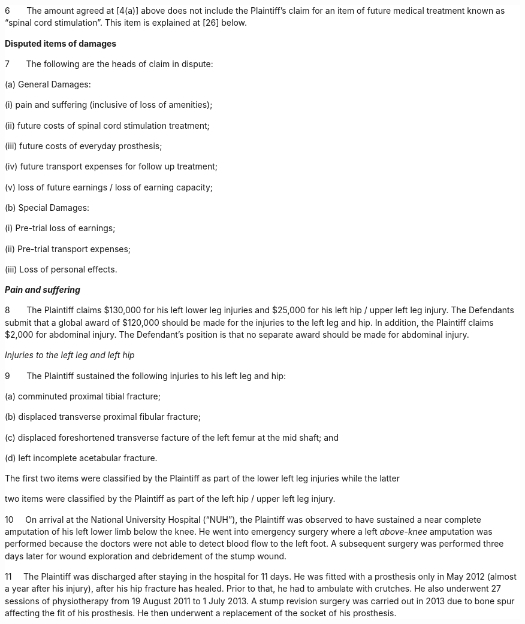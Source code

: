 6       The amount agreed at [4(a)] above does not include the Plaintiff’s claim for an item of future medical treatment known as “spinal cord stimulation”. This item is explained at [26] below. 

**Disputed items of damages** 

7       The following are the heads of claim in dispute: 

 (a) General Damages: 

 (i) pain and suffering (inclusive of loss of amenities); 

 (ii) future costs of spinal cord stimulation treatment; 

 (iii) future costs of everyday prosthesis; 

 (iv) future transport expenses for follow up treatment; 

 (v) loss of future earnings / loss of earning capacity; 

 (b) Special Damages: 

 (i) Pre-trial loss of earnings; 

 (ii) Pre-trial transport expenses; 

 (iii) Loss of personal effects. 

**_Pain and suffering_** 

8       The Plaintiff claims $130,000 for his left lower leg injuries and $25,000 for his left hip / upper left leg injury. The Defendants submit that a global award of $120,000 should be made for the injuries to the left leg and hip. In addition, the Plaintiff claims $2,000 for abdominal injury. The Defendant’s position is that no separate award should be made for abdominal injury. 

_Injuries to the left leg and left hip_ 

9       The Plaintiff sustained the following injuries to his left leg and hip: 

 (a) comminuted proximal tibial fracture; 

 (b) displaced transverse proximal fibular fracture; 

 (c) displaced foreshortened transverse facture of the left femur at the mid shaft; and 

 (d) left incomplete acetabular fracture. 

The first two items were classified by the Plaintiff as part of the lower left leg injuries while the latter 


two items were classified by the Plaintiff as part of the left hip / upper left leg injury. 

10     On arrival at the National University Hospital (“NUH”), the Plaintiff was observed to have sustained a near complete amputation of his left lower limb below the knee. He went into emergency surgery where a left _above-knee_ amputation was performed because the doctors were not able to detect blood flow to the left foot. A subsequent surgery was performed three days later for wound exploration and debridement of the stump wound. 

11     The Plaintiff was discharged after staying in the hospital for 11 days. He was fitted with a prosthesis only in May 2012 (almost a year after his injury), after his hip fracture has healed. Prior to that, he had to ambulate with crutches. He also underwent 27 sessions of physiotherapy from 19 August 2011 to 1 July 2013. A stump revision surgery was carried out in 2013 due to bone spur affecting the fit of his prosthesis. He then underwent a replacement of the socket of his prosthesis. 

